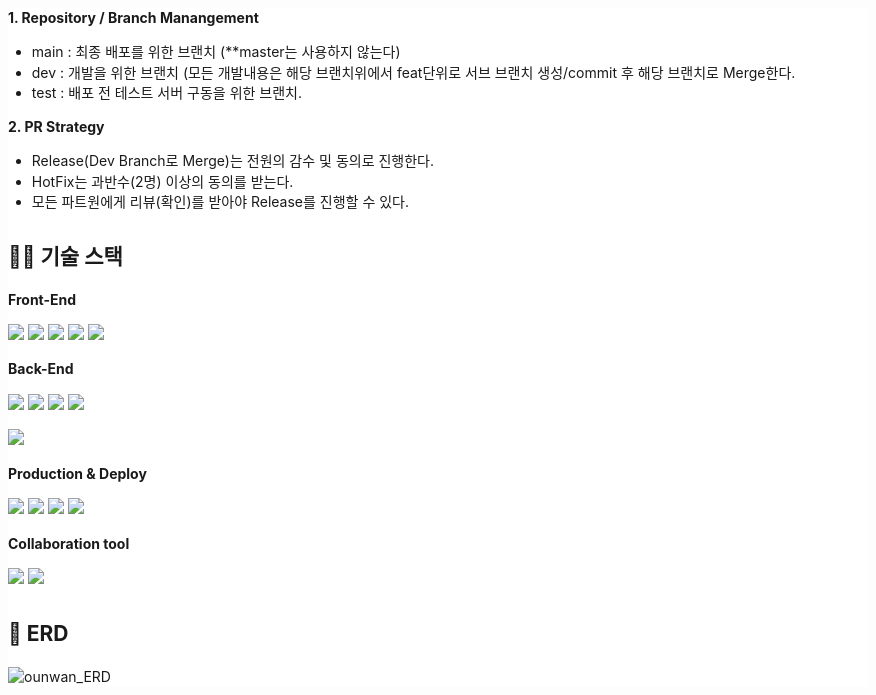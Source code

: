 **1. Repository / Branch Manangement**
  * main : 최종 배포를 위한 브랜치 (**master는 사용하지 않는다)
  * dev : 개발을 위한 브랜치 (모든 개발내용은 해당 브랜치위에서 feat단위로 서브 브랜치 생성/commit 후 해당 브랜치로 Merge한다.
  * test : 배포 전 테스트 서버 구동을 위한 브랜치.
  
**2. PR Strategy**
* Release(Dev Branch로 Merge)는 전원의 감수 및 동의로 진행한다.
* HotFix는 과반수(2명) 이상의 동의를 받는다.
* 모든 파트원에게 리뷰(확인)를 받아야 Release를 진행할 수 있다.

## 👨‍🔧 기술 스택

**Front-End**

<img src="https://img.shields.io/badge/JavaScript-000000?style=flat-square&logo=JavaScript&logoColor=#61DAFB"/></a>
<img src="https://img.shields.io/badge/JQuery v6-000000?style=flat-square&logo=JQuery&logoColor=#CA4245"/></a>
<img src="https://img.shields.io/badge/HTML5-000000?style=flat-square&logo=HTML5&logoColor=#DB7093"/></a>
<img src="https://img.shields.io/badge/CSS3-000000?style=flat-square&logo=CSS3&logoColor=#FF4154"/></a>
<img src="https://img.shields.io/badge/Figma-000000?style=flat-square&logo=Figma&logoColor=#F24E1E"/></a>

**Back-End**

<img src="https://img.shields.io/badge/Spring-000000?style=flat-square&logo=Spring&logoColor=#6DB33F"/></a>
<img src="https://img.shields.io/badge/Maven-000000?style=flat-square&logo=Maven&logoColor=#02303A"/></a>
<img src="https://img.shields.io/badge/Oauth 2.0-000000?style=flat-square&logo=Authy&logoColor=#EC1C24"/></a>
<img src="https://img.shields.io/badge/MyBatis-000000?style=flat-square&logo=MyBatis&logoColor=#EC1C24"/></a>

<img src="https://img.shields.io/badge/MariaDB-000066?style=flat-square&logo=MariaDB&logoColor=#003545"/></a>

**Production & Deploy**

<img src="https://img.shields.io/badge/AWS-000033?style=flat-square&logo=Amazon AWS&logoColor=#232F3E"/></a>
<img src="https://img.shields.io/badge/Amazon EC2-000033?style=flat-square&logo=Amazon EC2&logoColor=#FF9900"/></a>
<img src="https://img.shields.io/badge/Amazon RDS-000033?style=flat-square&logo=Amazon RDS&logoColor=#527FFF"/></a>
<img src="https://img.shields.io/badge/Amazon S3-000033?style=flat-square&logo=Amazon S3&logoColor=#569A31"/></a>

**Collaboration tool**

<img src="https://img.shields.io/badge/Slack-660099?style=flat-square&logo=Slack&logoColor=#4A154B"/></a>
<img src="https://img.shields.io/badge/Notion-000000?style=flat-square&logo=Notion&logoColor=#000000"/></a>


## 📑 ERD 
![ounwan_ERD](https://github.com/OhJoGaCheckOhJoo/.github/assets/113325061/1f449f7b-2553-473c-b531-6130e329df9f)

